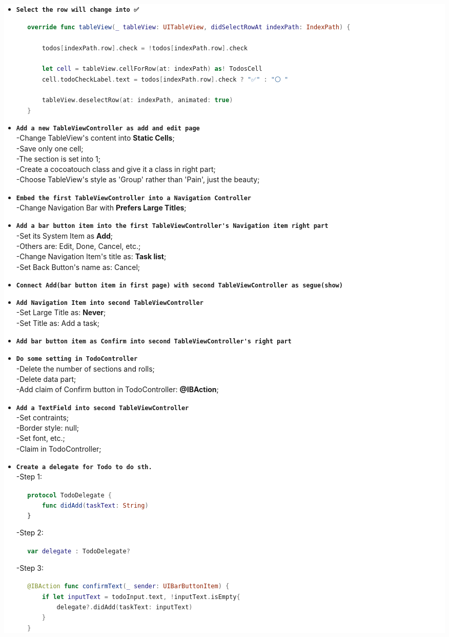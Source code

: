  * **`Select the row will change into ✅`**    
     ```swift   
        override func tableView(_ tableView: UITableView, didSelectRowAt indexPath: IndexPath) {
        
            todos[indexPath.row].check = !todos[indexPath.row].check
            
            let cell = tableView.cellForRow(at: indexPath) as! TodosCell
            cell.todoCheckLabel.text = todos[indexPath.row].check ? "✅" : "〇 "
            
            tableView.deselectRow(at: indexPath, animated: true) 
        }    
     ```    
 
 * **`Add a new TableViewController as add and edit page`**    
     -Change TableView's content into **Static Cells**;    
     -Save only one cell;    
     -The section is set into 1;    
     -Create a cocoatouch class and give it a class in right part;    
     -Choose TableView's style as 'Group' rather than 'Pain', just the beauty;    
     
 
 * **`Embed the first TableViewController into a Navigation Controller`**     
     -Change Navigation Bar with **Prefers Large Titles**;    
 
 * **`Add a bar button item into the first TableViewController's Navigation item right part`**    
     -Set its System Item as **Add**;    
     -Others are: Edit, Done, Cancel, etc.;    
     -Change Navigation Item's title as: **Task list**;    
     -Set Back Button's name as: Cancel;    
 
 * **`Connect Add(bar button item in first page) with second TableViewController as segue(show)`**    
 
 * **`Add Navigation Item into second TableViewController`**    
     -Set Large Title as: **Never**;     
     -Set Title as: Add a task;     
 
 * **`Add bar button item as Confirm into second TableViewController's right part`**    
 
 * **`Do some setting in TodoController`**    
     -Delete the number of sections and rolls;    
     -Delete data part;    
     -Add claim of Confirm button in TodoController: **@IBAction**;    
 
 * **`Add a TextField into second TableViewController`**      
     -Set contraints;   
     -Border style: null;     
     -Set font, etc.;  
     -Claim in TodoController;    
     
 * **`Create a delegate for Todo to do sth.`**    
     -Step 1:    
     ```swift   
        protocol TodoDelegate {
            func didAdd(taskText: String)
        }    
     ```    
     -Step 2:   
     ```swift   
        var delegate : TodoDelegate?    
     ```    
     -Step 3:     
     ```swift    
        @IBAction func confirmText(_ sender: UIBarButtonItem) {
            if let inputText = todoInput.text, !inputText.isEmpty{
                delegate?.didAdd(taskText: inputText)
            }
        }     
     ```    
     